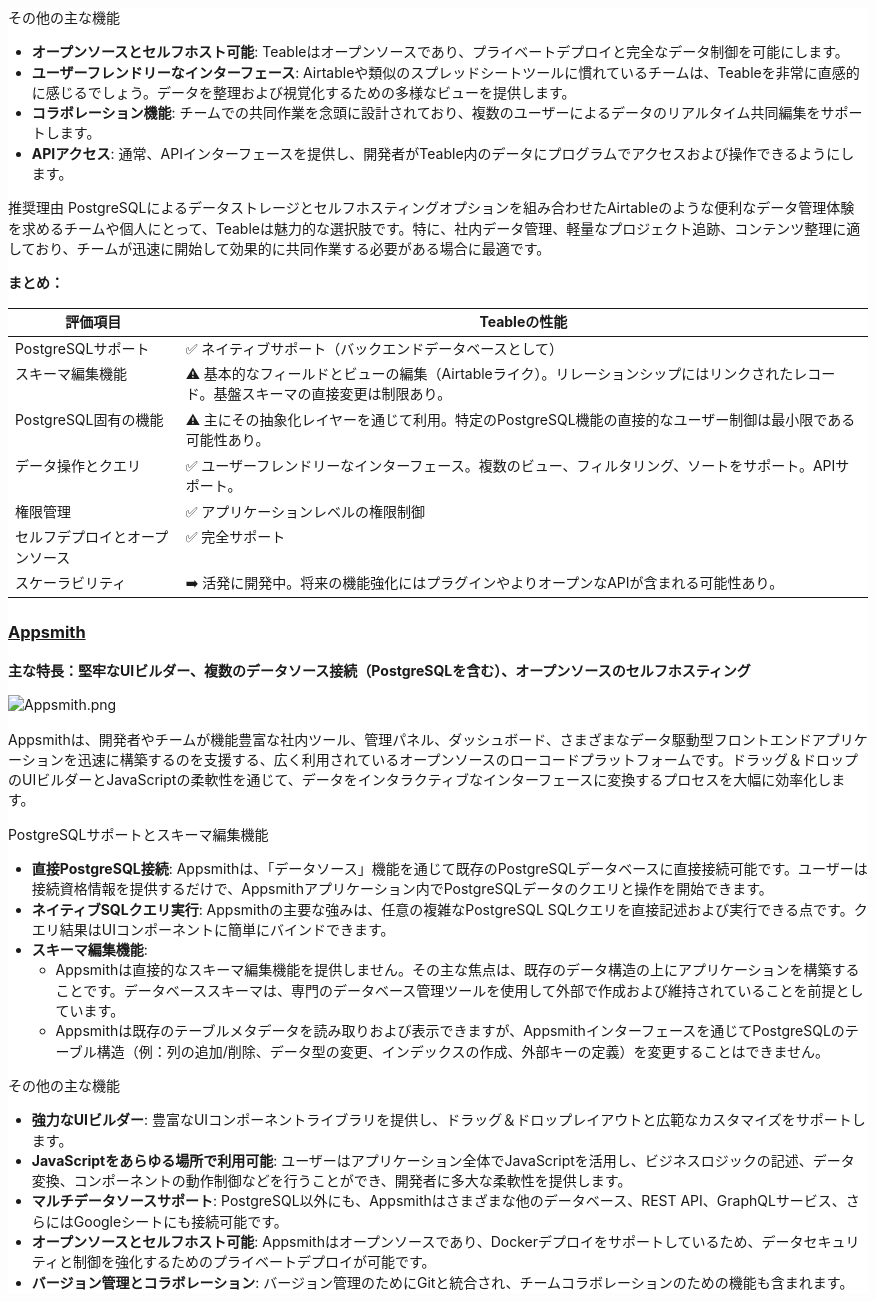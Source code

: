 その他の主な機能

* **オープンソースとセルフホスト可能**: Teableはオープンソースであり、プライベートデプロイと完全なデータ制御を可能にします。
* **ユーザーフレンドリーなインターフェース**: Airtableや類似のスプレッドシートツールに慣れているチームは、Teableを非常に直感的に感じるでしょう。データを整理および視覚化するための多様なビューを提供します。
* **コラボレーション機能**: チームでの共同作業を念頭に設計されており、複数のユーザーによるデータのリアルタイム共同編集をサポートします。
* **APIアクセス**: 通常、APIインターフェースを提供し、開発者がTeable内のデータにプログラムでアクセスおよび操作できるようにします。

推奨理由 PostgreSQLによるデータストレージとセルフホスティングオプションを組み合わせたAirtableのような便利なデータ管理体験を求めるチームや個人にとって、Teableは魅力的な選択肢です。特に、社内データ管理、軽量なプロジェクト追跡、コンテンツ整理に適しており、チームが迅速に開始して効果的に共同作業する必要がある場合に最適です。

**まとめ：**


| 評価項目                       | Teableの性能                                                                                                                            |
| ------------------------------ | --------------------------------------------------------------------------------------------------------------------------------------- |
| PostgreSQLサポート             | ✅ ネイティブサポート（バックエンドデータベースとして）                                                                                 |
| スキーマ編集機能               | ⚠️ 基本的なフィールドとビューの編集（Airtableライク）。リレーションシップにはリンクされたレコード。基盤スキーマの直接変更は制限あり。 |
| PostgreSQL固有の機能           | ⚠️ 主にその抽象化レイヤーを通じて利用。特定のPostgreSQL機能の直接的なユーザー制御は最小限である可能性あり。                           |
| データ操作とクエリ             | ✅ ユーザーフレンドリーなインターフェース。複数のビュー、フィルタリング、ソートをサポート。APIサポート。                                |
| 権限管理                       | ✅ アプリケーションレベルの権限制御                                                                                                     |
| セルフデプロイとオープンソース | ✅ 完全サポート                                                                                                                         |
| スケーラビリティ               | ➡️ 活発に開発中。将来の機能強化にはプラグインやよりオープンなAPIが含まれる可能性あり。                                                |

### [Appsmith](https://www.appsmith.com/)

**主な特長：堅牢なUIビルダー、複数のデータソース接続（PostgreSQLを含む）、オープンソースのセルフホスティング**

![Appsmith.png](https://static-docs.nocobase.com/0a678164-0780-46ac-83d8-811f55abb947-dessca.png)

Appsmithは、開発者やチームが機能豊富な社内ツール、管理パネル、ダッシュボード、さまざまなデータ駆動型フロントエンドアプリケーションを迅速に構築するのを支援する、広く利用されているオープンソースのローコードプラットフォームです。ドラッグ＆ドロップのUIビルダーとJavaScriptの柔軟性を通じて、データをインタラクティブなインターフェースに変換するプロセスを大幅に効率化します。

PostgreSQLサポートとスキーマ編集機能

* **直接PostgreSQL接続**: Appsmithは、「データソース」機能を通じて既存のPostgreSQLデータベースに直接接続可能です。ユーザーは接続資格情報を提供するだけで、Appsmithアプリケーション内でPostgreSQLデータのクエリと操作を開始できます。
* **ネイティブSQLクエリ実行**: Appsmithの主要な強みは、任意の複雑なPostgreSQL SQLクエリを直接記述および実行できる点です。クエリ結果はUIコンポーネントに簡単にバインドできます。
* **スキーマ編集機能**:
  * Appsmithは直接的なスキーマ編集機能を提供しません。その主な焦点は、既存のデータ構造の上にアプリケーションを構築することです。データベーススキーマは、専門のデータベース管理ツールを使用して外部で作成および維持されていることを前提としています。
  * Appsmithは既存のテーブルメタデータを読み取りおよび表示できますが、Appsmithインターフェースを通じてPostgreSQLのテーブル構造（例：列の追加/削除、データ型の変更、インデックスの作成、外部キーの定義）を変更することはできません。

その他の主な機能

* **強力なUIビルダー**: 豊富なUIコンポーネントライブラリを提供し、ドラッグ＆ドロップレイアウトと広範なカスタマイズをサポートします。
* **JavaScriptをあらゆる場所で利用可能**: ユーザーはアプリケーション全体でJavaScriptを活用し、ビジネスロジックの記述、データ変換、コンポーネントの動作制御などを行うことができ、開発者に多大な柔軟性を提供します。
* **マルチデータソースサポート**: PostgreSQL以外にも、Appsmithはさまざまな他のデータベース、REST API、GraphQLサービス、さらにはGoogleシートにも接続可能です。
* **オープンソースとセルフホスト可能**: Appsmithはオープンソースであり、Dockerデプロイをサポートしているため、データセキュリティと制御を強化するためのプライベートデプロイが可能です。
* **バージョン管理とコラボレーション**: バージョン管理のためにGitと統合され、チームコラボレーションのための機能も含まれます。
